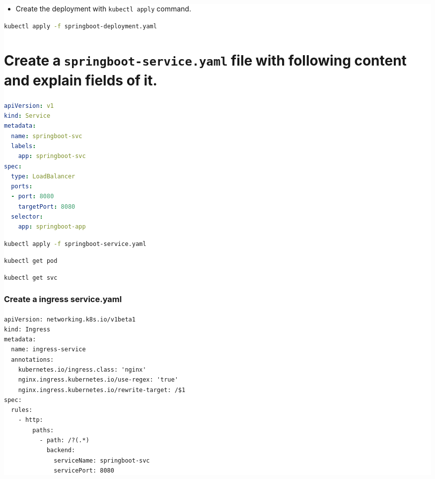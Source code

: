 - Create the deployment with `kubectl apply` command.

```bash
kubectl apply -f springboot-deployment.yaml
```

# Create a `springboot-service.yaml` file with following content and explain fields of it.

```yaml
apiVersion: v1
kind: Service   
metadata:
  name: springboot-svc
  labels:
    app: springboot-svc
spec:
  type: LoadBalancer 
  ports:
  - port: 8080 
    targetPort: 8080
  selector:
    app: springboot-app
``` 
```bash
kubectl apply -f springboot-service.yaml
```
```bash
kubectl get pod
```

```bash
kubectl get svc
```

### Create a ingress service.yaml

```
apiVersion: networking.k8s.io/v1beta1
kind: Ingress
metadata:
  name: ingress-service
  annotations:
    kubernetes.io/ingress.class: 'nginx'
    nginx.ingress.kubernetes.io/use-regex: 'true'
    nginx.ingress.kubernetes.io/rewrite-target: /$1
spec:
  rules:
    - http:
        paths:
          - path: /?(.*)
            backend:
              serviceName: springboot-svc
              servicePort: 8080
```
